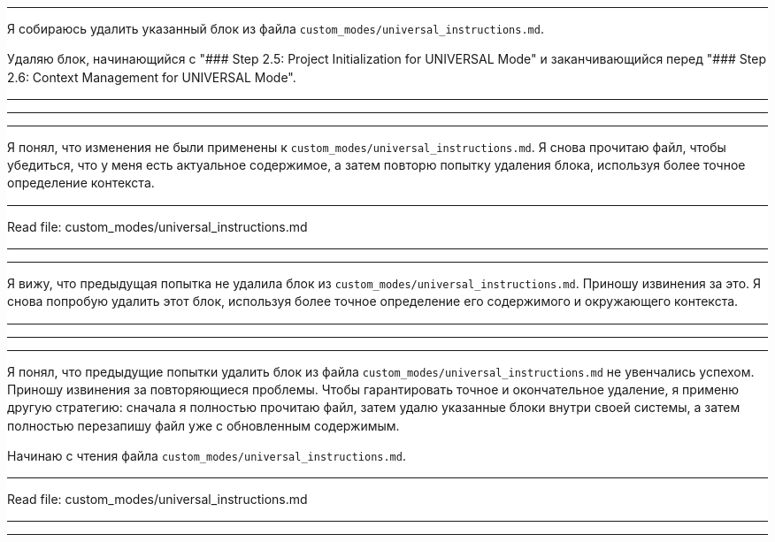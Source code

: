 

---

Я собираюсь удалить указанный блок из файла `custom_modes/universal_instructions.md`.

Удаляю блок, начинающийся с "### Step 2.5: Project Initialization for UNIVERSAL Mode" и заканчивающийся перед "### Step 2.6: Context Management for UNIVERSAL Mode".

---



---



---

Я понял, что изменения не были применены к `custom_modes/universal_instructions.md`. Я снова прочитаю файл, чтобы убедиться, что у меня есть актуальное содержимое, а затем повторю попытку удаления блока, используя более точное определение контекста.

---

Read file: custom_modes/universal_instructions.md

---



---

Я вижу, что предыдущая попытка не удалила блок из `custom_modes/universal_instructions.md`. Приношу извинения за это. Я снова попробую удалить этот блок, используя более точное определение его содержимого и окружающего контекста.


---



---



---

Я понял, что предыдущие попытки удалить блок из файла `custom_modes/universal_instructions.md` не увенчались успехом. Приношу извинения за повторяющиеся проблемы. Чтобы гарантировать точное и окончательное удаление, я применю другую стратегию: сначала я полностью прочитаю файл, затем удалю указанные блоки внутри своей системы, а затем полностью перезапишу файл уже с обновленным содержимым.

Начинаю с чтения файла `custom_modes/universal_instructions.md`.

---

Read file: custom_modes/universal_instructions.md

---



---
